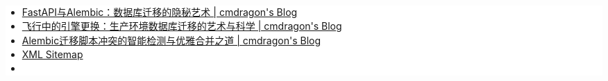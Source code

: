 - [FastAPI与Alembic：数据库迁移的隐秘艺术 | cmdragon's Blog](https://blog.cmdragon.cn/posts/24aeaadbab78/)
- [飞行中的引擎更换：生产环境数据库迁移的艺术与科学 | cmdragon's Blog](https://blog.cmdragon.cn/posts/944b5aca784d/)
- [Alembic迁移脚本冲突的智能检测与优雅合并之道 | cmdragon's Blog](https://blog.cmdragon.cn/posts/24dfbc5f2148/)
- [XML Sitemap](https://tools.cmdragon.cn/sitemap_index.xml)
- 